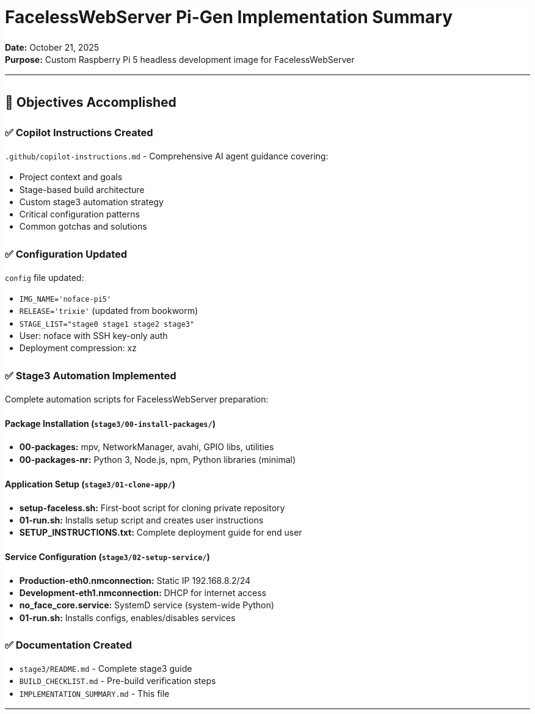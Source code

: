 
# FacelessWebServer Pi-Gen Implementation Summary

**Date:** October 21, 2025  
**Purpose:** Custom Raspberry Pi 5 headless development image for FacelessWebServer

---

## 🎯 Objectives Accomplished

### ✅ Copilot Instructions Created
`.github/copilot-instructions.md` - Comprehensive AI agent guidance covering:
- Project context and goals
- Stage-based build architecture
- Custom stage3 automation strategy
- Critical configuration patterns
- Common gotchas and solutions

### ✅ Configuration Updated
`config` file updated:
- `IMG_NAME='noface-pi5'`
- `RELEASE='trixie'` (updated from bookworm)
- `STAGE_LIST="stage0 stage1 stage2 stage3"`
- User: noface with SSH key-only auth
- Deployment compression: xz

### ✅ Stage3 Automation Implemented
Complete automation scripts for FacelessWebServer preparation:

#### Package Installation (`stage3/00-install-packages/`)
- **00-packages:** mpv, NetworkManager, avahi, GPIO libs, utilities
- **00-packages-nr:** Python 3, Node.js, npm, Python libraries (minimal)

#### Application Setup (`stage3/01-clone-app/`)
- **setup-faceless.sh:** First-boot script for cloning private repository
- **01-run.sh:** Installs setup script and creates user instructions
- **SETUP_INSTRUCTIONS.txt:** Complete deployment guide for end user

#### Service Configuration (`stage3/02-setup-service/`)
- **Production-eth0.nmconnection:** Static IP 192.168.8.2/24
- **Development-eth1.nmconnection:** DHCP for internet access
- **no_face_core.service:** SystemD service (system-wide Python)
- **01-run.sh:** Installs configs, enables/disables services

### ✅ Documentation Created
- `stage3/README.md` - Complete stage3 guide
- `BUILD_CHECKLIST.md` - Pre-build verification steps
- `IMPLEMENTATION_SUMMARY.md` - This file

---
